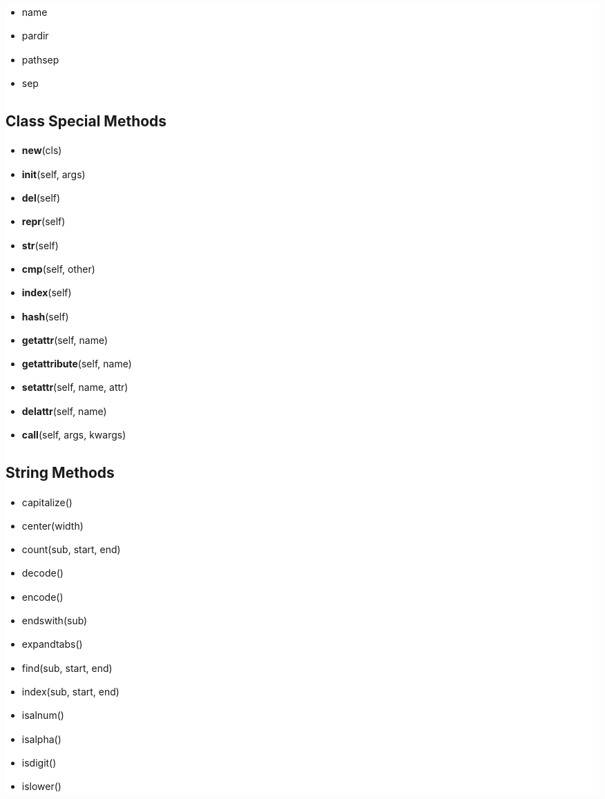 - name

- pardir

- pathsep

- sep

## Class Special Methods
- __new__(cls)

- __init__(self, args)

- __del__(self)

- __repr__(self)

- __str__(self)

- __cmp__(self, other)

- __index__(self)

- __hash__(self)

- __getattr__(self, name)

- __getattribute__(self, name)

- __setattr__(self, name, attr)

- __delattr__(self, name)

- __call__(self, args, kwargs)

## String Methods
- capitalize()

- center(width)

- count(sub, start, end)

- decode()

- encode()

- endswith(sub)

- expandtabs()

- find(sub, start, end)

- index(sub, start, end)

- isalnum()

- isalpha()

- isdigit()

- islower()

